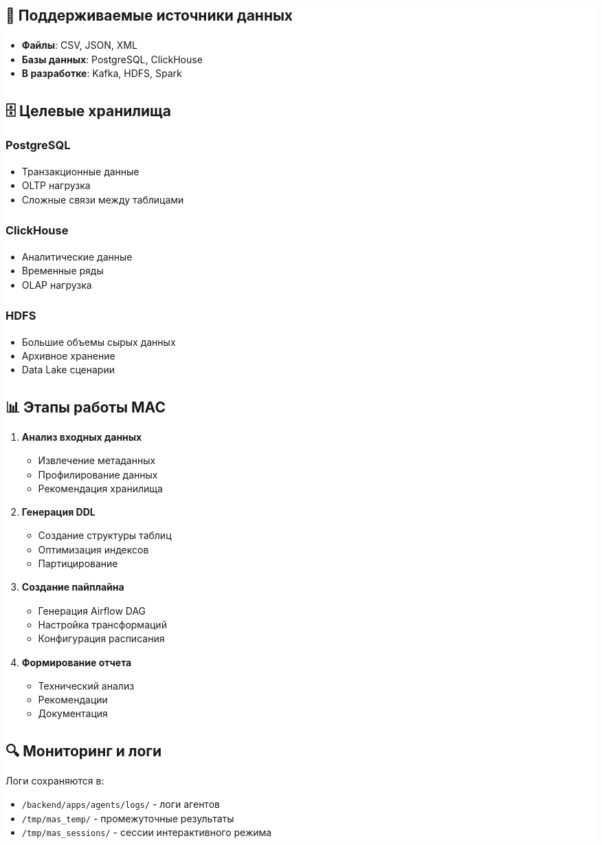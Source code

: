 ```python
```

## 🔧 Поддерживаемые источники данных

- **Файлы**: CSV, JSON, XML
- **Базы данных**: PostgreSQL, ClickHouse
- **В разработке**: Kafka, HDFS, Spark

## 🗄️ Целевые хранилища

### PostgreSQL
- Транзакционные данные
- OLTP нагрузка
- Сложные связи между таблицами

### ClickHouse
- Аналитические данные
- Временные ряды
- OLAP нагрузка

### HDFS
- Большие объемы сырых данных
- Архивное хранение
- Data Lake сценарии

## 📊 Этапы работы МАС

1. **Анализ входных данных**
   - Извлечение метаданных
   - Профилирование данных
   - Рекомендация хранилища

2. **Генерация DDL**
   - Создание структуры таблиц
   - Оптимизация индексов
   - Партицирование

3. **Создание пайплайна**
   - Генерация Airflow DAG
   - Настройка трансформаций
   - Конфигурация расписания

4. **Формирование отчета**
   - Технический анализ
   - Рекомендации
   - Документация

## 🔍 Мониторинг и логи

Логи сохраняются в:
- `/backend/apps/agents/logs/` - логи агентов
- `/tmp/mas_temp/` - промежуточные результаты
- `/tmp/mas_sessions/` - сессии интерактивного режима
